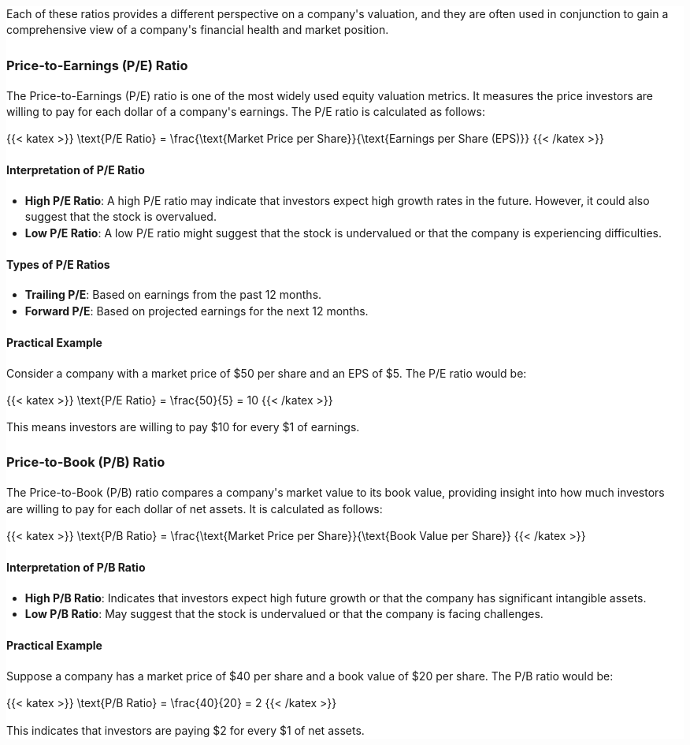 Each of these ratios provides a different perspective on a company's valuation, and they are often used in conjunction to gain a comprehensive view of a company's financial health and market position.

### Price-to-Earnings (P/E) Ratio

The Price-to-Earnings (P/E) ratio is one of the most widely used equity valuation metrics. It measures the price investors are willing to pay for each dollar of a company's earnings. The P/E ratio is calculated as follows:

{{< katex >}} \text{P/E Ratio} = \frac{\text{Market Price per Share}}{\text{Earnings per Share (EPS)}} {{< /katex >}}

#### Interpretation of P/E Ratio

- **High P/E Ratio**: A high P/E ratio may indicate that investors expect high growth rates in the future. However, it could also suggest that the stock is overvalued.
- **Low P/E Ratio**: A low P/E ratio might suggest that the stock is undervalued or that the company is experiencing difficulties.

#### Types of P/E Ratios

- **Trailing P/E**: Based on earnings from the past 12 months.
- **Forward P/E**: Based on projected earnings for the next 12 months.

#### Practical Example

Consider a company with a market price of $50 per share and an EPS of $5. The P/E ratio would be:

{{< katex >}} \text{P/E Ratio} = \frac{50}{5} = 10 {{< /katex >}}

This means investors are willing to pay $10 for every $1 of earnings.

### Price-to-Book (P/B) Ratio

The Price-to-Book (P/B) ratio compares a company's market value to its book value, providing insight into how much investors are willing to pay for each dollar of net assets. It is calculated as follows:

{{< katex >}} \text{P/B Ratio} = \frac{\text{Market Price per Share}}{\text{Book Value per Share}} {{< /katex >}}

#### Interpretation of P/B Ratio

- **High P/B Ratio**: Indicates that investors expect high future growth or that the company has significant intangible assets.
- **Low P/B Ratio**: May suggest that the stock is undervalued or that the company is facing challenges.

#### Practical Example

Suppose a company has a market price of $40 per share and a book value of $20 per share. The P/B ratio would be:

{{< katex >}} \text{P/B Ratio} = \frac{40}{20} = 2 {{< /katex >}}

This indicates that investors are paying $2 for every $1 of net assets.
